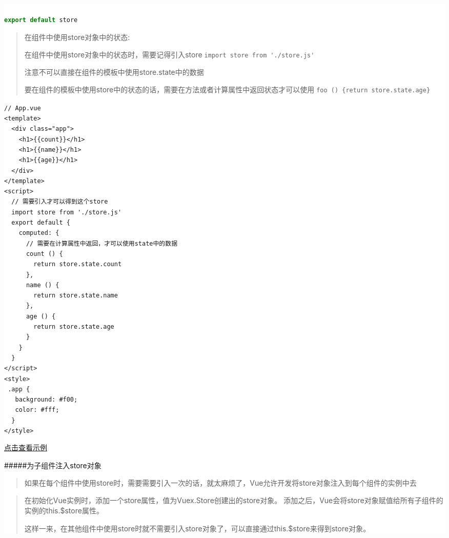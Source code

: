 ```javascript

export default store
```

> 在组件中使用store对象中的状态:
>
> 在组件中使用store对象中的状态时，需要记得引入store `import store from './store.js'`
>
> 注意不可以直接在组件的模板中使用store.state中的数据
>
> 要在组件的模板中使用store中的状态的话，需要在方法或者计算属性中返回状态才可以使用 `foo () {return store.state.age}`

```vue
// App.vue
<template>
  <div class="app">
    <h1>{{count}}</h1>
    <h1>{{name}}</h1>
    <h1>{{age}}</h1>
  </div>
</template>
<script>
  // 需要引入才可以得到这个store
  import store from './store.js'
  export default {
    computed: {
      // 需要在计算属性中返回，才可以使用state中的数据
      count () {
        return store.state.count
      },
      name () {
        return store.state.name
      },
      age () {
        return store.state.age
      }
    }
  }
</script>
<style>
 .app {
   background: #f00;
   color: #fff;
  }
</style>
```

[点击查看示例](https://www.webpackbin.com/bins/-KqqgVvFCTAGzaFn5mH0)

#####为子组件注入store对象

> 如果在每个组件中使用store时，需要需要引入一次的话，就太麻烦了，Vue允许开发将store对象注入到每个组件的实例中去

> 在初始化Vue实例时，添加一个store属性，值为Vuex.Store创建出的store对象。
> 添加之后，Vue会将store对象赋值给所有子组件的实例的this.$store属性。
>
> 这样一来，在其他组件中使用store时就不需要引入store对象了，可以直接通过this.$store来得到store对象。
